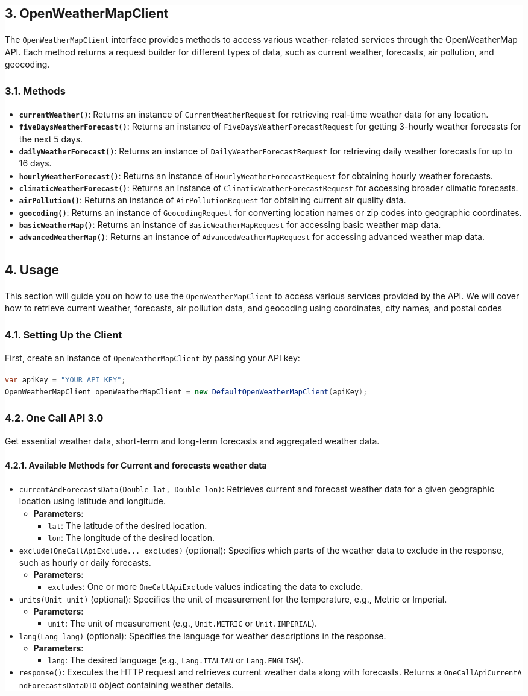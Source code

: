 ## 3. OpenWeatherMapClient
The `OpenWeatherMapClient` interface provides methods to access various weather-related services through the OpenWeatherMap API. Each method returns a request builder for different types of data, such as current weather, forecasts, air pollution, and geocoding.

### 3.1. Methods
- **`currentWeather()`**: Returns an instance of `CurrentWeatherRequest` for retrieving real-time weather data for any location.
- **`fiveDaysWeatherForecast()`**: Returns an instance of `FiveDaysWeatherForecastRequest` for getting 3-hourly weather forecasts for the next 5 days.
- **`dailyWeatherForecast()`**: Returns an instance of `DailyWeatherForecastRequest` for retrieving daily weather forecasts for up to 16 days.
- **`hourlyWeatherForecast()`**: Returns an instance of `HourlyWeatherForecastRequest` for obtaining hourly weather forecasts.
- **`climaticWeatherForecast()`**: Returns an instance of `ClimaticWeatherForecastRequest` for accessing broader climatic forecasts.
- **`airPollution()`**: Returns an instance of `AirPollutionRequest` for obtaining current air quality data.
- **`geocoding()`**: Returns an instance of `GeocodingRequest` for converting location names or zip codes into geographic coordinates.
- **`basicWeatherMap()`**: Returns an instance of `BasicWeatherMapRequest` for accessing basic weather map data.
- **`advancedWeatherMap()`**: Returns an instance of `AdvancedWeatherMapRequest` for accessing advanced weather map data.

## 4. Usage
This section will guide you on how to use the `OpenWeatherMapClient` to access various services provided by the API. We will cover how to retrieve current weather, forecasts, air pollution data, and geocoding using coordinates, city names, and postal codes

### 4.1. Setting Up the Client
First, create an instance of `OpenWeatherMapClient` by passing your API key:

```java
var apiKey = "YOUR_API_KEY";
OpenWeatherMapClient openWeatherMapClient = new DefaultOpenWeatherMapClient(apiKey);
```

### 4.2. One Call API 3.0
Get essential weather data, short-term and long-term forecasts and aggregated weather data.

#### 4.2.1. Available Methods for Current and forecasts weather data
- `currentAndForecastsData(Double lat, Double lon)`: Retrieves current and forecast weather data for a given geographic location using latitude and longitude.
    - **Parameters**:
        - `lat`: The latitude of the desired location.
        - `lon`: The longitude of the desired location.
- `exclude(OneCallApiExclude... excludes)` (optional): Specifies which parts of the weather data to exclude in the response, such as hourly or daily forecasts.
    - **Parameters**:
        - `excludes`: One or more `OneCallApiExclude` values indicating the data to exclude.
- `units(Unit unit)` (optional): Specifies the unit of measurement for the temperature, e.g., Metric or Imperial.
    - **Parameters**:
        - `unit`: The unit of measurement (e.g., `Unit.METRIC` or `Unit.IMPERIAL`).
- `lang(Lang lang)` (optional): Specifies the language for weather descriptions in the response.
    - **Parameters**:
        - `lang`: The desired language (e.g., `Lang.ITALIAN` or `Lang.ENGLISH`).
- `response()`: Executes the HTTP request and retrieves current weather data along with forecasts. Returns a `OneCallApiCurrentAndForecastsDataDTO` object containing weather details.
